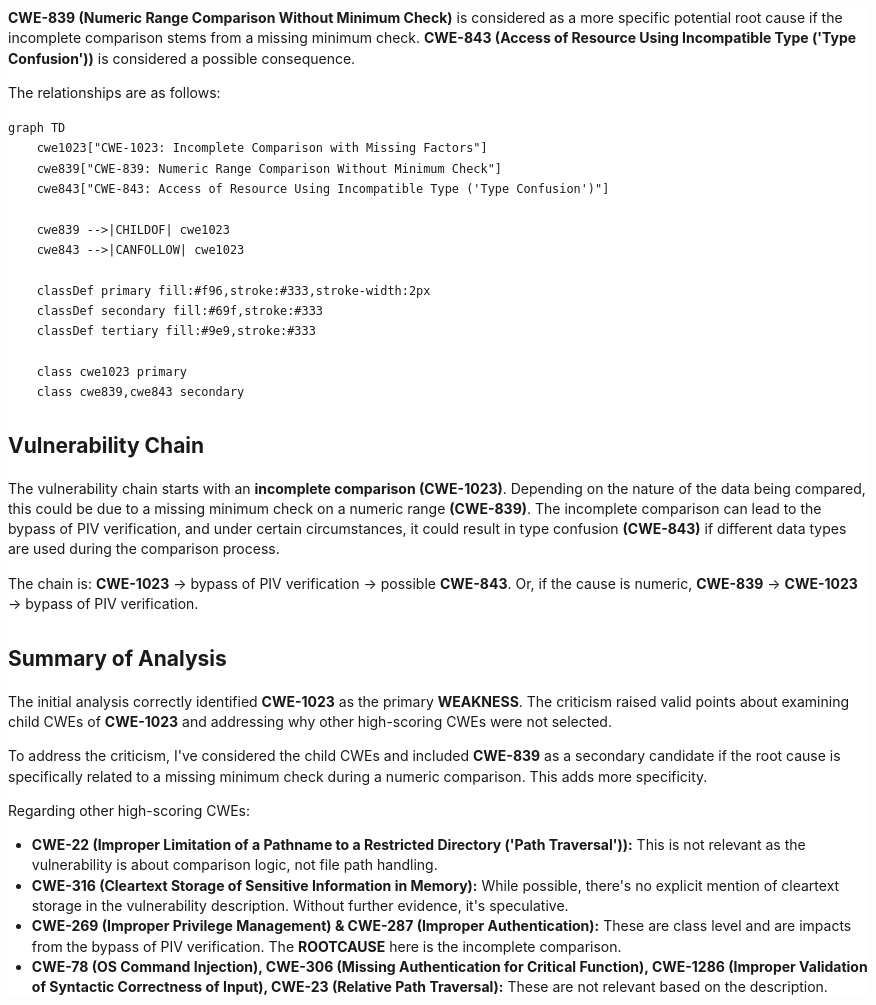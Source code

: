**CWE-839 (Numeric Range Comparison Without Minimum Check)** is considered as a more specific potential root cause if the incomplete comparison stems from a missing minimum check. **CWE-843 (Access of Resource Using Incompatible Type ('Type Confusion'))** is considered a possible consequence.

The relationships are as follows:

```mermaid
graph TD
    cwe1023["CWE-1023: Incomplete Comparison with Missing Factors"]
    cwe839["CWE-839: Numeric Range Comparison Without Minimum Check"]
    cwe843["CWE-843: Access of Resource Using Incompatible Type ('Type Confusion')"]

    cwe839 -->|CHILDOF| cwe1023
    cwe843 -->|CANFOLLOW| cwe1023

    classDef primary fill:#f96,stroke:#333,stroke-width:2px
    classDef secondary fill:#69f,stroke:#333
    classDef tertiary fill:#9e9,stroke:#333

    class cwe1023 primary
    class cwe839,cwe843 secondary
```

## Vulnerability Chain
The vulnerability chain starts with an **incomplete comparison (CWE-1023)**. Depending on the nature of the data being compared, this could be due to a missing minimum check on a numeric range **(CWE-839)**. The incomplete comparison can lead to the bypass of PIV verification, and under certain circumstances, it could result in type confusion **(CWE-843)** if different data types are used during the comparison process.

The chain is: **CWE-1023** -> bypass of PIV verification -> possible **CWE-843**.
Or, if the cause is numeric, **CWE-839** -> **CWE-1023** -> bypass of PIV verification.

## Summary of Analysis
The initial analysis correctly identified **CWE-1023** as the primary **WEAKNESS**. The criticism raised valid points about examining child CWEs of **CWE-1023** and addressing why other high-scoring CWEs were not selected.

To address the criticism, I've considered the child CWEs and included **CWE-839** as a secondary candidate if the root cause is specifically related to a missing minimum check during a numeric comparison. This adds more specificity.

Regarding other high-scoring CWEs:

*   **CWE-22 (Improper Limitation of a Pathname to a Restricted Directory ('Path Traversal')):** This is not relevant as the vulnerability is about comparison logic, not file path handling.
*   **CWE-316 (Cleartext Storage of Sensitive Information in Memory):** While possible, there's no explicit mention of cleartext storage in the vulnerability description. Without further evidence, it's speculative.
*   **CWE-269 (Improper Privilege Management) & CWE-287 (Improper Authentication):** These are class level and are impacts from the bypass of PIV verification. The **ROOTCAUSE** here is the incomplete comparison.
*   **CWE-78 (OS Command Injection), CWE-306 (Missing Authentication for Critical Function), CWE-1286 (Improper Validation of Syntactic Correctness of Input), CWE-23 (Relative Path Traversal):** These are not relevant based on the description.
